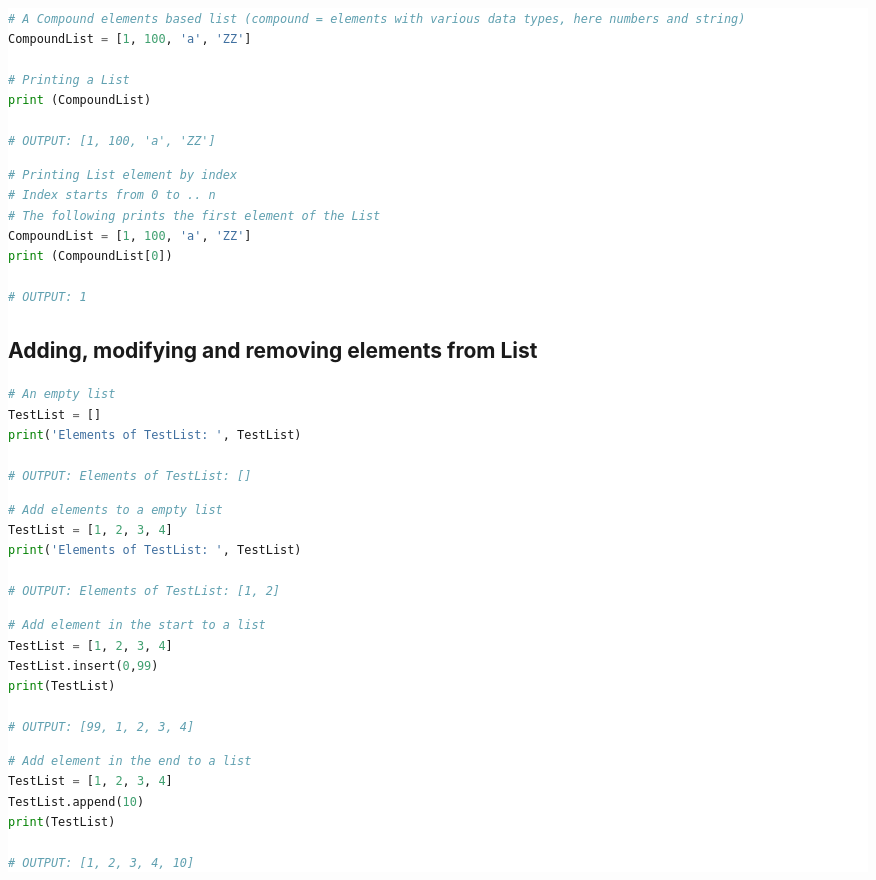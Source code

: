 ```python
# A Compound elements based list (compound = elements with various data types, here numbers and string)
CompoundList = [1, 100, 'a', 'ZZ']

# Printing a List
print (CompoundList)

# OUTPUT: [1, 100, 'a', 'ZZ']
```

```python
# Printing List element by index
# Index starts from 0 to .. n
# The following prints the first element of the List
CompoundList = [1, 100, 'a', 'ZZ']
print (CompoundList[0])

# OUTPUT: 1
```


## Adding, modifying and removing elements from List
```python
# An empty list
TestList = []
print('Elements of TestList: ', TestList) 

# OUTPUT: Elements of TestList: []
```

```python
# Add elements to a empty list
TestList = [1, 2, 3, 4]
print('Elements of TestList: ', TestList) 

# OUTPUT: Elements of TestList: [1, 2]
```

```python
# Add element in the start to a list
TestList = [1, 2, 3, 4]
TestList.insert(0,99)
print(TestList)

# OUTPUT: [99, 1, 2, 3, 4]
```

```python
# Add element in the end to a list
TestList = [1, 2, 3, 4]
TestList.append(10)
print(TestList)

# OUTPUT: [1, 2, 3, 4, 10]
```
